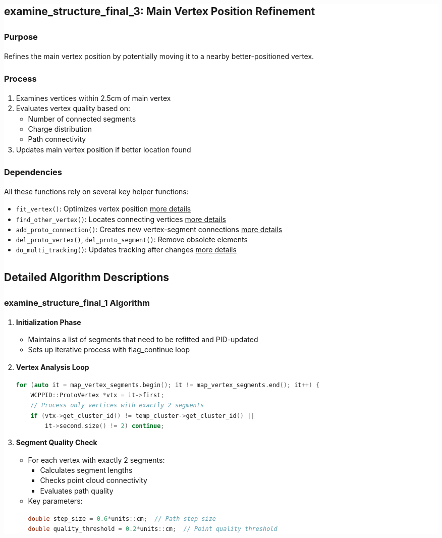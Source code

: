 ## examine_structure_final_3: Main Vertex Position Refinement

### Purpose
Refines the main vertex position by potentially moving it to a nearby better-positioned vertex.

### Process
1. Examines vertices within 2.5cm of main vertex
2. Evaluates vertex quality based on:
   - Number of connected segments
   - Charge distribution
   - Path connectivity
3. Updates main vertex position if better location found

### Dependencies
All these functions rely on several key helper functions:

- `fit_vertex()`: Optimizes vertex position  [more details](./fit_vertex.md)
- `find_other_vertex()`: Locates connecting vertices [more details](./find_other_vertex.md)
- `add_proto_connection()`: Creates new vertex-segment connections [more details](./add_other_connection.md)
- `del_proto_vertex()`, `del_proto_segment()`: Remove obsolete elements
- `do_multi_tracking()`: Updates tracking after changes [more details](../track_fitting/multi_trajectory_fit.md)

## Detailed Algorithm Descriptions

### examine_structure_final_1 Algorithm

1. **Initialization Phase**
   - Maintains a list of segments that need to be refitted and PID-updated
   - Sets up iterative process with flag_continue loop

2. **Vertex Analysis Loop**
   ```cpp
   for (auto it = map_vertex_segments.begin(); it != map_vertex_segments.end(); it++) {
       WCPPID::ProtoVertex *vtx = it->first;
       // Process only vertices with exactly 2 segments
       if (vtx->get_cluster_id() != temp_cluster->get_cluster_id() || 
           it->second.size() != 2) continue;
   ```

3. **Segment Quality Check**
   - For each vertex with exactly 2 segments:
     - Calculates segment lengths
     - Checks point cloud connectivity
     - Evaluates path quality
   - Key parameters:
     ```cpp
     double step_size = 0.6*units::cm;  // Path step size
     double quality_threshold = 0.2*units::cm;  // Point quality threshold
     ```
